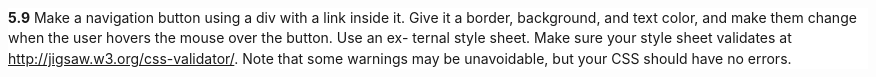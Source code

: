**5.9** Make a navigation button using a div with a link inside it. Give it a border, background, and text color, and make them change when the user hovers the mouse over the button. Use an ex- ternal style sheet. Make sure your style sheet validates at http://jigsaw.w3.org/css-validator/. Note that some warnings may be unavoidable, but your CSS should have no errors.
